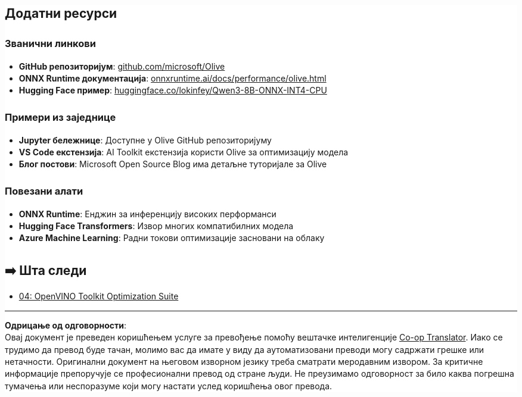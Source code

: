 ## Додатни ресурси

### Званични линкови
- **GitHub репозиторијум**: [github.com/microsoft/Olive](https://github.com/microsoft/Olive)
- **ONNX Runtime документација**: [onnxruntime.ai/docs/performance/olive.html](https://onnxruntime.ai/docs/performance/olive.html)
- **Hugging Face пример**: [huggingface.co/lokinfey/Qwen3-8B-ONNX-INT4-CPU](https://huggingface.co/lokinfey/Qwen3-8B-ONNX-INT4-CPU)

### Примери из заједнице
- **Jupyter бележнице**: Доступне у Olive GitHub репозиторијуму
- **VS Code екстензија**: AI Toolkit екстензија користи Olive за оптимизацију модела
- **Блог постови**: Microsoft Open Source Blog има детаљне туторијале за Olive

### Повезани алати
- **ONNX Runtime**: Енджин за инференцију високих перформанси
- **Hugging Face Transformers**: Извор многих компатибилних модела
- **Azure Machine Learning**: Радни токови оптимизације засновани на облаку

## ➡️ Шта следи

- [04: OpenVINO Toolkit Optimization Suite](./04.openvino.md)

---

**Одрицање од одговорности**:  
Овај документ је преведен коришћењем услуге за превођење помоћу вештачке интелигенције [Co-op Translator](https://github.com/Azure/co-op-translator). Иако се трудимо да превод буде тачан, молимо вас да имате у виду да аутоматизовани преводи могу садржати грешке или нетачности. Оригинални документ на његовом изворном језику треба сматрати меродавним извором. За критичне информације препоручује се професионални превод од стране људи. Не преузимамо одговорност за било каква погрешна тумачења или неспоразуме који могу настати услед коришћења овог превода.